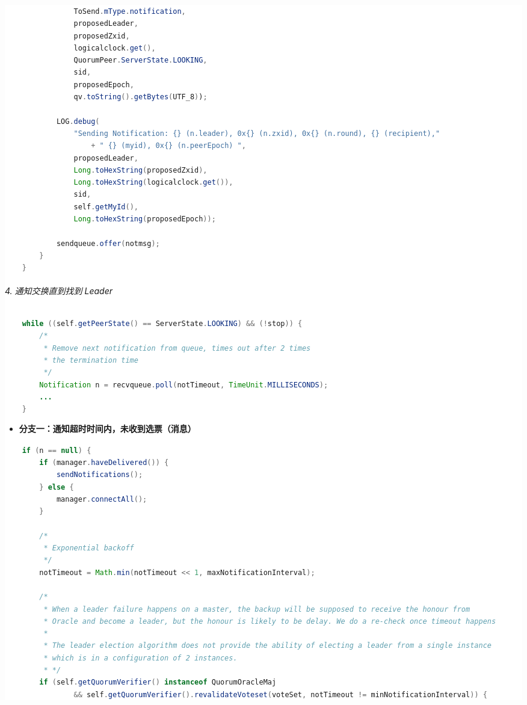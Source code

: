 ```java
                ToSend.mType.notification,
                proposedLeader,
                proposedZxid,
                logicalclock.get(),
                QuorumPeer.ServerState.LOOKING,
                sid,
                proposedEpoch,
                qv.toString().getBytes(UTF_8));

            LOG.debug(
                "Sending Notification: {} (n.leader), 0x{} (n.zxid), 0x{} (n.round), {} (recipient),"
                    + " {} (myid), 0x{} (n.peerEpoch) ",
                proposedLeader,
                Long.toHexString(proposedZxid),
                Long.toHexString(logicalclock.get()),
                sid,
                self.getMyId(),
                Long.toHexString(proposedEpoch));

            sendqueue.offer(notmsg);
        }
    }
```
<a name="PKSOv"></a>
###### 4. 通知交换直到找到 Leader 
```java
    while ((self.getPeerState() == ServerState.LOOKING) && (!stop)) {
        /*
         * Remove next notification from queue, times out after 2 times
         * the termination time
         */
        Notification n = recvqueue.poll(notTimeout, TimeUnit.MILLISECONDS);
        ...
    }
```

- **分支一：通知超时时间内，未收到选票（消息）**
```java
    if (n == null) {
        if (manager.haveDelivered()) {
            sendNotifications();
        } else {
            manager.connectAll();
        }

        /*
         * Exponential backoff
         */
        notTimeout = Math.min(notTimeout << 1, maxNotificationInterval);

        /*
         * When a leader failure happens on a master, the backup will be supposed to receive the honour from
         * Oracle and become a leader, but the honour is likely to be delay. We do a re-check once timeout happens
         *
         * The leader election algorithm does not provide the ability of electing a leader from a single instance
         * which is in a configuration of 2 instances.
         * */
        if (self.getQuorumVerifier() instanceof QuorumOracleMaj
                && self.getQuorumVerifier().revalidateVoteset(voteSet, notTimeout != minNotificationInterval)) {
```